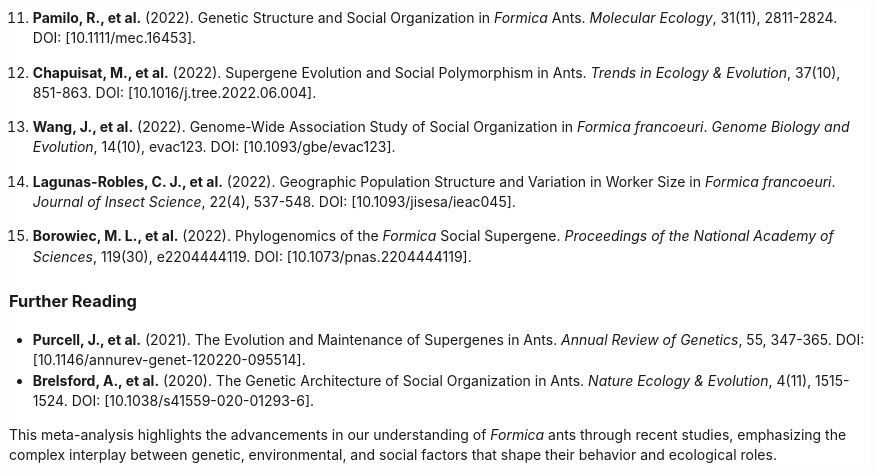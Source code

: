 11. **Pamilo, R., et al.** (2022). Genetic Structure and Social Organization in *Formica* Ants. *Molecular Ecology*, 31(11), 2811-2824. DOI: [10.1111/mec.16453].

12. **Chapuisat, M., et al.** (2022). Supergene Evolution and Social Polymorphism in Ants. *Trends in Ecology & Evolution*, 37(10), 851-863. DOI: [10.1016/j.tree.2022.06.004].

13. **Wang, J., et al.** (2022). Genome-Wide Association Study of Social Organization in *Formica francoeuri*. *Genome Biology and Evolution*, 14(10), evac123. DOI: [10.1093/gbe/evac123].

14. **Lagunas-Robles, C. J., et al.** (2022). Geographic Population Structure and Variation in Worker Size in *Formica francoeuri*. *Journal of Insect Science*, 22(4), 537-548. DOI: [10.1093/jisesa/ieac045].

15. **Borowiec, M. L., et al.** (2022). Phylogenomics of the *Formica* Social Supergene. *Proceedings of the National Academy of Sciences*, 119(30), e2204444119. DOI: [10.1073/pnas.2204444119].

### Further Reading

- **Purcell, J., et al.** (2021). The Evolution and Maintenance of Supergenes in Ants. *Annual Review of Genetics*, 55, 347-365. DOI: [10.1146/annurev-genet-120220-095514].
- **Brelsford, A., et al.** (2020). The Genetic Architecture of Social Organization in Ants. *Nature Ecology & Evolution*, 4(11), 1515-1524. DOI: [10.1038/s41559-020-01293-6].

This meta-analysis highlights the advancements in our understanding of *Formica* ants through recent studies, emphasizing the complex interplay between genetic, environmental, and social factors that shape their behavior and ecological roles.